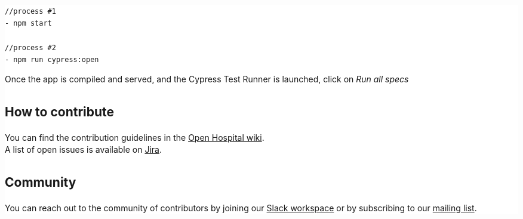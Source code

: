     //process #1
    - npm start

    //process #2
    - npm run cypress:open

Once the app is compiled and served, and the Cypress Test Runner is launched, click on _Run all specs_

## How to contribute

You can find the contribution guidelines in the [Open Hospital wiki][contribution-guide].  
A list of open issues is available on [Jira][jira].

## Community

You can reach out to the community of contributors by joining
our [Slack workspace][slack] or by subscribing to our [mailing list][ml].

[openhospital]: https://www.open-hospital.org/
[openhospital-core]: https://github.com/informatici/openhospital-core
[openhospital-api]: https://github.com/informatici/openhospital-api
[openhospital-gui]: https://github.com/informatici/openhospital-gui
[contribution-guide]: https://openhospital.atlassian.net/wiki/display/OH/Contribution+Guidelines
[jira]: https://openhospital.atlassian.net/secure/RapidBoard.jspa?rapidView=5&selectedIssue=OP-293
[slack]: https://join.slack.com/t/openhospitalworkspace/shared_invite/enQtOTc1Nzc0MzE2NjQ0LWIyMzRlZTU5NmNlMjE2MDcwM2FhMjRkNmM4YzI0MTAzYTA0YTI3NjZiOTVhMDZlNWUwNWEzMjE5ZDgzNWQ1YzE
[ml]: https://sourceforge.net/projects/openhospital/lists/openhospital-devel
